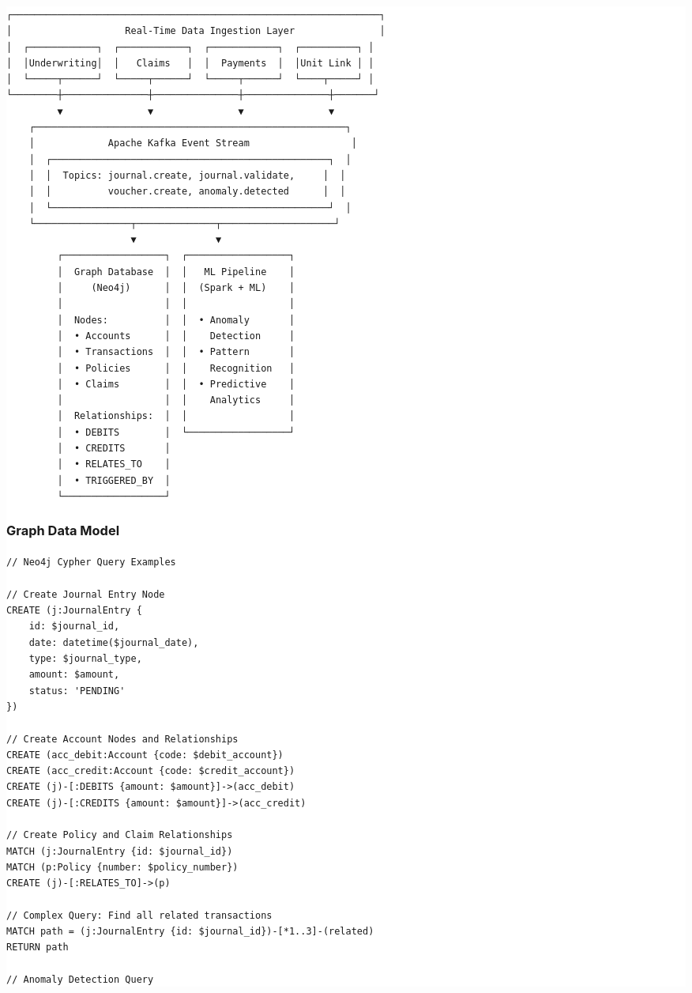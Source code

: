 ```
┌─────────────────────────────────────────────────────────────────┐
│                    Real-Time Data Ingestion Layer               │
│  ┌────────────┐  ┌────────────┐  ┌────────────┐  ┌──────────┐ │
│  │Underwriting│  │   Claims   │  │  Payments  │  │Unit Link │ │
│  └─────┬──────┘  └─────┬──────┘  └─────┬──────┘  └────┬─────┘ │
└────────┼───────────────┼───────────────┼───────────────┼───────┘
         ▼               ▼               ▼               ▼
    ┌───────────────────────────────────────────────────────┐
    │             Apache Kafka Event Stream                  │
    │  ┌─────────────────────────────────────────────────┐  │
    │  │  Topics: journal.create, journal.validate,     │  │
    │  │          voucher.create, anomaly.detected      │  │
    │  └─────────────────────────────────────────────────┘  │
    └─────────────────┬──────────────┬────────────────────┘
                      ▼              ▼
         ┌──────────────────┐  ┌──────────────────┐
         │  Graph Database  │  │   ML Pipeline    │
         │     (Neo4j)      │  │  (Spark + ML)    │
         │                  │  │                  │
         │  Nodes:          │  │  • Anomaly       │
         │  • Accounts      │  │    Detection     │
         │  • Transactions  │  │  • Pattern       │
         │  • Policies      │  │    Recognition   │
         │  • Claims        │  │  • Predictive    │
         │                  │  │    Analytics     │
         │  Relationships:  │  │                  │
         │  • DEBITS        │  └──────────────────┘
         │  • CREDITS       │
         │  • RELATES_TO    │
         │  • TRIGGERED_BY  │
         └──────────────────┘
```

### Graph Data Model

```cypher
// Neo4j Cypher Query Examples

// Create Journal Entry Node
CREATE (j:JournalEntry {
    id: $journal_id,
    date: datetime($journal_date),
    type: $journal_type,
    amount: $amount,
    status: 'PENDING'
})

// Create Account Nodes and Relationships
CREATE (acc_debit:Account {code: $debit_account})
CREATE (acc_credit:Account {code: $credit_account})
CREATE (j)-[:DEBITS {amount: $amount}]->(acc_debit)
CREATE (j)-[:CREDITS {amount: $amount}]->(acc_credit)

// Create Policy and Claim Relationships
MATCH (j:JournalEntry {id: $journal_id})
MATCH (p:Policy {number: $policy_number})
CREATE (j)-[:RELATES_TO]->(p)

// Complex Query: Find all related transactions
MATCH path = (j:JournalEntry {id: $journal_id})-[*1..3]-(related)
RETURN path

// Anomaly Detection Query
```